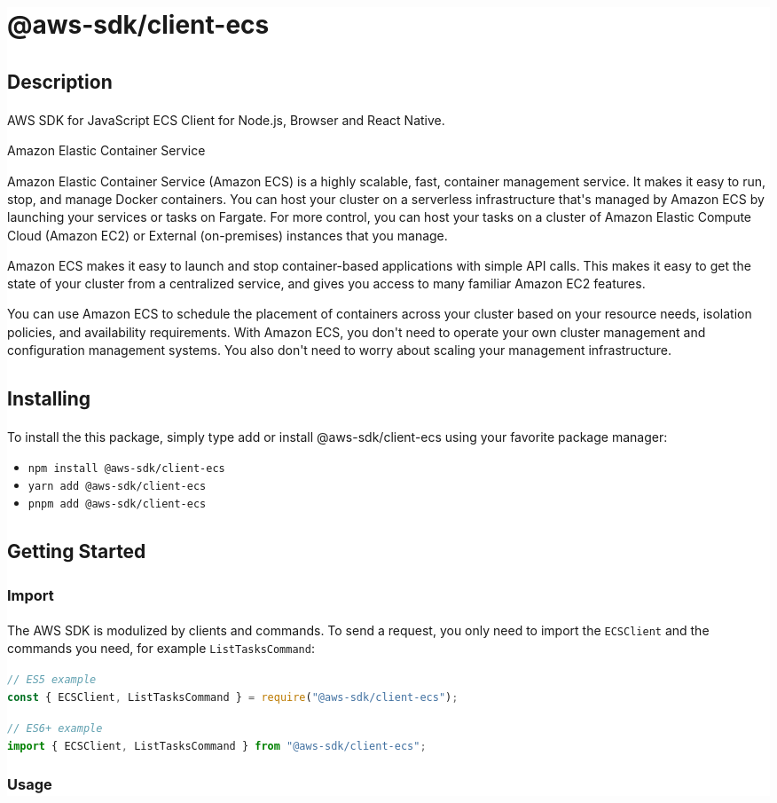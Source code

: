 

# @aws-sdk/client-ecs

## Description

AWS SDK for JavaScript ECS Client for Node.js, Browser and React Native.

<fullname>Amazon Elastic Container Service</fullname>

<p>Amazon Elastic Container Service (Amazon ECS) is a highly scalable, fast, container management service. It makes
it easy to run, stop, and manage Docker containers. You can host your cluster on a
serverless infrastructure that's managed by Amazon ECS by launching your services or tasks on
Fargate. For more control, you can host your tasks on a cluster of Amazon Elastic Compute Cloud (Amazon EC2)
or External (on-premises) instances that you manage.</p>
<p>Amazon ECS makes it easy to launch and stop container-based applications with simple API
calls. This makes it easy to get the state of your cluster from a centralized service,
and gives you access to many familiar Amazon EC2 features.</p>
<p>You can use Amazon ECS to schedule the placement of containers across your cluster based on
your resource needs, isolation policies, and availability requirements. With Amazon ECS, you
don't need to operate your own cluster management and configuration management systems.
You also don't need to worry about scaling your management infrastructure. </p>

## Installing

To install the this package, simply type add or install @aws-sdk/client-ecs
using your favorite package manager:

- `npm install @aws-sdk/client-ecs`
- `yarn add @aws-sdk/client-ecs`
- `pnpm add @aws-sdk/client-ecs`

## Getting Started

### Import

The AWS SDK is modulized by clients and commands.
To send a request, you only need to import the `ECSClient` and
the commands you need, for example `ListTasksCommand`:

```js
// ES5 example
const { ECSClient, ListTasksCommand } = require("@aws-sdk/client-ecs");
```

```ts
// ES6+ example
import { ECSClient, ListTasksCommand } from "@aws-sdk/client-ecs";
```

### Usage
